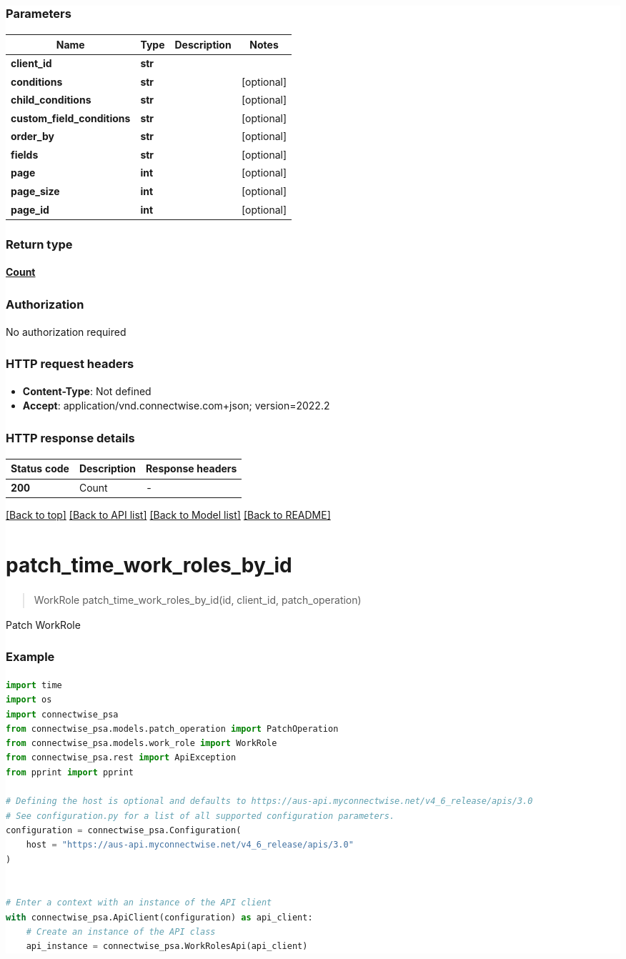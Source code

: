 

### Parameters

Name | Type | Description  | Notes
------------- | ------------- | ------------- | -------------
 **client_id** | **str**|  | 
 **conditions** | **str**|  | [optional] 
 **child_conditions** | **str**|  | [optional] 
 **custom_field_conditions** | **str**|  | [optional] 
 **order_by** | **str**|  | [optional] 
 **fields** | **str**|  | [optional] 
 **page** | **int**|  | [optional] 
 **page_size** | **int**|  | [optional] 
 **page_id** | **int**|  | [optional] 

### Return type

[**Count**](Count.md)

### Authorization

No authorization required

### HTTP request headers

 - **Content-Type**: Not defined
 - **Accept**: application/vnd.connectwise.com+json; version=2022.2

### HTTP response details
| Status code | Description | Response headers |
|-------------|-------------|------------------|
**200** | Count |  -  |

[[Back to top]](#) [[Back to API list]](../README.md#documentation-for-api-endpoints) [[Back to Model list]](../README.md#documentation-for-models) [[Back to README]](../README.md)

# **patch_time_work_roles_by_id**
> WorkRole patch_time_work_roles_by_id(id, client_id, patch_operation)

Patch WorkRole

### Example

```python
import time
import os
import connectwise_psa
from connectwise_psa.models.patch_operation import PatchOperation
from connectwise_psa.models.work_role import WorkRole
from connectwise_psa.rest import ApiException
from pprint import pprint

# Defining the host is optional and defaults to https://aus-api.myconnectwise.net/v4_6_release/apis/3.0
# See configuration.py for a list of all supported configuration parameters.
configuration = connectwise_psa.Configuration(
    host = "https://aus-api.myconnectwise.net/v4_6_release/apis/3.0"
)


# Enter a context with an instance of the API client
with connectwise_psa.ApiClient(configuration) as api_client:
    # Create an instance of the API class
    api_instance = connectwise_psa.WorkRolesApi(api_client)
```